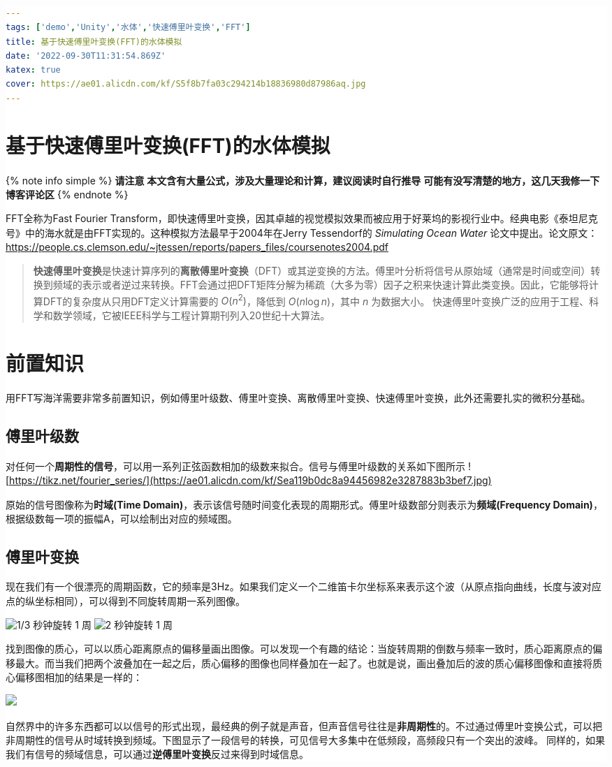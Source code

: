 ```yaml
---
tags: ['demo','Unity','水体','快速傅里叶变换','FFT']
title: 基于快速傅里叶变换(FFT)的水体模拟
date: '2022-09-30T11:31:54.869Z'
katex: true
cover: https://ae01.alicdn.com/kf/S5f8b7fa03c294214b18836980d87986aq.jpg
---
```


# 基于快速傅里叶变换(FFT)的水体模拟
{% note info simple %}
**请注意**
**本文含有大量公式，涉及大量理论和计算，建议阅读时自行推导**
**可能有没写清楚的地方，这几天我修一下博客评论区**
{% endnote %}

FFT全称为Fast Fourier Transform，即快速傅里叶变换，因其卓越的视觉模拟效果而被应用于好莱坞的影视行业中。经典电影《泰坦尼克号》中的海水就是由FFT实现的。这种模拟方法最早于2004年在Jerry Tessendorf的 *Simulating Ocean Water* 论文中提出。论文原文：https://people.cs.clemson.edu/~jtessen/reports/papers_files/coursenotes2004.pdf
> **快速傅里叶变换**是快速计算序列的**离散傅里叶变换**（DFT）或其逆变换的方法。傅里叶分析将信号从原始域（通常是时间或空间）转换到频域的表示或者逆过来转换。FFT会通过把DFT矩阵分解为稀疏（大多为零）因子之积来快速计算此类变换。因此，它能够将计算DFT的复杂度从只用DFT定义计算需要的 $O(n^{2})$，降低到 $O(n\log n)$，其中 $\displaystyle n$ 为数据大小。
快速傅里叶变换广泛的应用于工程、科学和数学领域，它被IEEE科学与工程计算期刊列入20世纪十大算法。

# 前置知识
用FFT写海洋需要非常多前置知识，例如傅里叶级数、傅里叶变换、离散傅里叶变换、快速傅里叶变换，此外还需要扎实的微积分基础。
## 傅里叶级数
对任何一个**周期性的信号**，可以用一系列正弦函数相加的级数来拟合。信号与傅里叶级数的关系如下图所示
![https://tikz.net/fourier_series/](https://ae01.alicdn.com/kf/Sea119b0dc8a94456982e3287883b3bef7.jpg)

原始的信号图像称为**时域(Time Domain)**，表示该信号随时间变化表现的周期形式。傅里叶级数部分则表示为**频域(Frequency Domain)**，根据级数每一项的振幅A，可以绘制出对应的频域图。

## 傅里叶变换

现在我们有一个很漂亮的周期函数，它的频率是3Hz。如果我们定义一个二维笛卡尔坐标系来表示这个波（从原点指向曲线，长度与波对应点的纵坐标相同），可以得到不同旋转周期一系列图像。

![1/3 秒钟旋转 1 周](https://ae01.alicdn.com/kf/S1bd4ad24f3ad488a9bec5c3c75d336dfv.jpg)
![2 秒钟旋转 1 周](https://ae01.alicdn.com/kf/S4b16838773044d19a39dab7e533440dfD.jpg)

找到图像的质心，可以以质心距离原点的偏移量画出图像。可以发现一个有趣的结论：当旋转周期的倒数与频率一致时，质心距离原点的偏移最大。而当我们把两个波叠加在一起之后，质心偏移的图像也同样叠加在一起了。也就是说，画出叠加后的波的质心偏移图像和直接将质心偏移图相加的结果是一样的：

![](https://ae01.alicdn.com/kf/S9eb1073a560b4810b78c19a5c291b17ds.jpg)

自然界中的许多东西都可以以信号的形式出现，最经典的例子就是声音，但声音信号往往是**非周期性**的。不过通过傅里叶变换公式，可以把非周期性的信号从时域转换到频域。下图显示了一段信号的转换，可见信号大多集中在低频段，高频段只有一个突出的波峰。
同样的，如果我们有信号的频域信息，可以通过**逆傅里叶变换**反过来得到时域信息。
